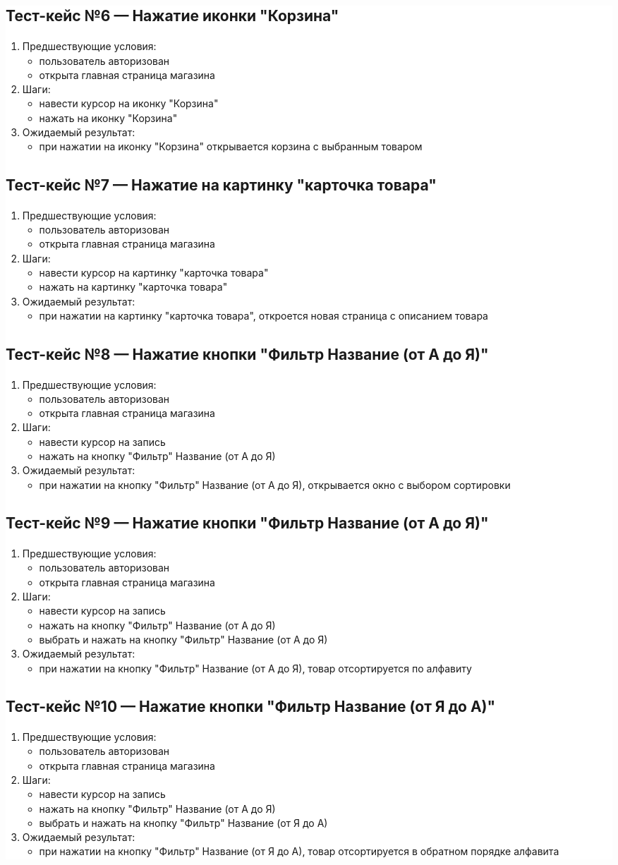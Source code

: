 ## Тест-кейс №6 — Нажатие иконки "Корзина"
1. Предшествующие условия:
    - пользователь авторизован
    - открыта главная страница магазина
2. Шаги:
    - навести курсор на иконку "Корзина" 
    - нажать на иконку "Корзина"
3. Ожидаемый результат:
    - при нажатии на иконку "Корзина" открывается корзина с выбранным товаром

## Тест-кейс №7 — Нажатие на картинку "карточка товара"
1. Предшествующие условия:
    - пользователь авторизован
    - открыта главная страница магазина
2. Шаги:
    - навести курсор на картинку "карточка товара"
    - нажать на картинку "карточка товара"
3. Ожидаемый результат:
    - при нажатии на картинку "карточка товара", откроется новая страница с описанием товара

## Тест-кейс №8 — Нажатие кнопки "Фильтр Название (от А до Я)"
1. Предшествующие условия:
    - пользователь авторизован
    - открыта главная страница магазина
2. Шаги:
    - навести курсор на запись
    - нажать на кнопку "Фильтр" Название (от А до Я)
3. Ожидаемый результат:
    - при нажатии на кнопку "Фильтр" Название (от А до Я), открывается окно с выбором сортировки

## Тест-кейс №9 — Нажатие кнопки "Фильтр Название (от А до Я)"
1. Предшествующие условия:
    - пользователь авторизован
    - открыта главная страница магазина
2. Шаги:
    - навести курсор на запись
    - нажать на кнопку "Фильтр" Название (от А до Я)
    - выбрать и нажать на кнопку "Фильтр" Название (от А до Я)
3. Ожидаемый результат:
    - при нажатии на кнопку "Фильтр" Название (от А до Я), товар отсортируется по алфавиту

## Тест-кейс №10 — Нажатие кнопки "Фильтр Название (от Я до А)"
1. Предшествующие условия:
    - пользователь авторизован
    - открыта главная страница магазина
2. Шаги:
    - навести курсор на запись
    - нажать на кнопку "Фильтр" Название (от А до Я)
    - выбрать и нажать на кнопку "Фильтр" Название (от Я до А)
3. Ожидаемый результат:
    - при нажатии на кнопку "Фильтр" Название (от Я до А), товар отсортируется в обратном порядке алфавита
